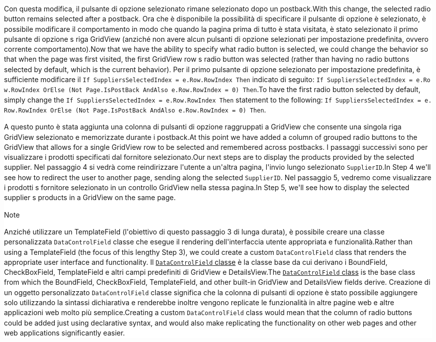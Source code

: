 <span data-ttu-id="40bc2-258">Con questa modifica, il pulsante di opzione selezionato rimane selezionato dopo un postback.</span><span class="sxs-lookup"><span data-stu-id="40bc2-258">With this change, the selected radio button remains selected after a postback.</span></span> <span data-ttu-id="40bc2-259">Ora che è disponibile la possibilità di specificare il pulsante di opzione è selezionato, è possibile modificare il comportamento in modo che quando la pagina prima di tutto è stata visitata, è stato selezionato il primo pulsante di opzione s riga GridView (anziché non avere alcun pulsanti di opzione selezionati per impostazione predefinita, ovvero corrente comportamento).</span><span class="sxs-lookup"><span data-stu-id="40bc2-259">Now that we have the ability to specify what radio button is selected, we could change the behavior so that when the page was first visited, the first GridView row s radio button was selected (rather than having no radio buttons selected by default, which is the current behavior).</span></span> <span data-ttu-id="40bc2-260">Per il primo pulsante di opzione selezionato per impostazione predefinita, è sufficiente modificare il `If SuppliersSelectedIndex = e.Row.RowIndex Then` indicato di seguito: `If SuppliersSelectedIndex = e.Row.RowIndex OrElse (Not Page.IsPostBack AndAlso e.Row.RowIndex = 0) Then`.</span><span class="sxs-lookup"><span data-stu-id="40bc2-260">To have the first radio button selected by default, simply change the `If SuppliersSelectedIndex = e.Row.RowIndex Then` statement to the following: `If SuppliersSelectedIndex = e.Row.RowIndex OrElse (Not Page.IsPostBack AndAlso e.Row.RowIndex = 0) Then`.</span></span>

<span data-ttu-id="40bc2-261">A questo punto è stata aggiunta una colonna di pulsanti di opzione raggruppati a GridView che consente una singola riga GridView selezionato e memorizzate durante i postback.</span><span class="sxs-lookup"><span data-stu-id="40bc2-261">At this point we have added a column of grouped radio buttons to the GridView that allows for a single GridView row to be selected and remembered across postbacks.</span></span> <span data-ttu-id="40bc2-262">I passaggi successivi sono per visualizzare i prodotti specificati dal fornitore selezionato.</span><span class="sxs-lookup"><span data-stu-id="40bc2-262">Our next steps are to display the products provided by the selected supplier.</span></span> <span data-ttu-id="40bc2-263">Nel passaggio 4 si vedrà come reindirizzare l'utente a un'altra pagina, l'invio lungo selezionato `SupplierID`.</span><span class="sxs-lookup"><span data-stu-id="40bc2-263">In Step 4 we'll see how to redirect the user to another page, sending along the selected `SupplierID`.</span></span> <span data-ttu-id="40bc2-264">Nel passaggio 5, vedremo come visualizzare i prodotti s fornitore selezionato in un controllo GridView nella stessa pagina.</span><span class="sxs-lookup"><span data-stu-id="40bc2-264">In Step 5, we'll see how to display the selected supplier s products in a GridView on the same page.</span></span>

> [!NOTE]
> <span data-ttu-id="40bc2-265">Anziché utilizzare un TemplateField (l'obiettivo di questo passaggio 3 di lunga durata), è possibile creare una classe personalizzata `DataControlField` classe che esegue il rendering dell'interfaccia utente appropriata e funzionalità.</span><span class="sxs-lookup"><span data-stu-id="40bc2-265">Rather than using a TemplateField (the focus of this lengthy Step 3), we could create a custom `DataControlField` class that renders the appropriate user interface and functionality.</span></span> <span data-ttu-id="40bc2-266">Il [ `DataControlField` classe](https://msdn.microsoft.com/library/system.web.ui.webcontrols.datacontrolfield.aspx) è la classe base da cui derivano i BoundField, CheckBoxField, TemplateField e altri campi predefiniti di GridView e DetailsView.</span><span class="sxs-lookup"><span data-stu-id="40bc2-266">The [`DataControlField` class](https://msdn.microsoft.com/library/system.web.ui.webcontrols.datacontrolfield.aspx) is the base class from which the BoundField, CheckBoxField, TemplateField, and other built-in GridView and DetailsView fields derive.</span></span> <span data-ttu-id="40bc2-267">Creazione di un oggetto personalizzato `DataControlField` classe significa che la colonna di pulsanti di opzione è stato possibile aggiungere solo utilizzando la sintassi dichiarativa e renderebbe inoltre vengono replicate le funzionalità in altre pagine web e altre applicazioni web molto più semplice.</span><span class="sxs-lookup"><span data-stu-id="40bc2-267">Creating a custom `DataControlField` class would mean that the column of radio buttons could be added just using declarative syntax, and would also make replicating the functionality on other web pages and other web applications significantly easier.</span></span>
